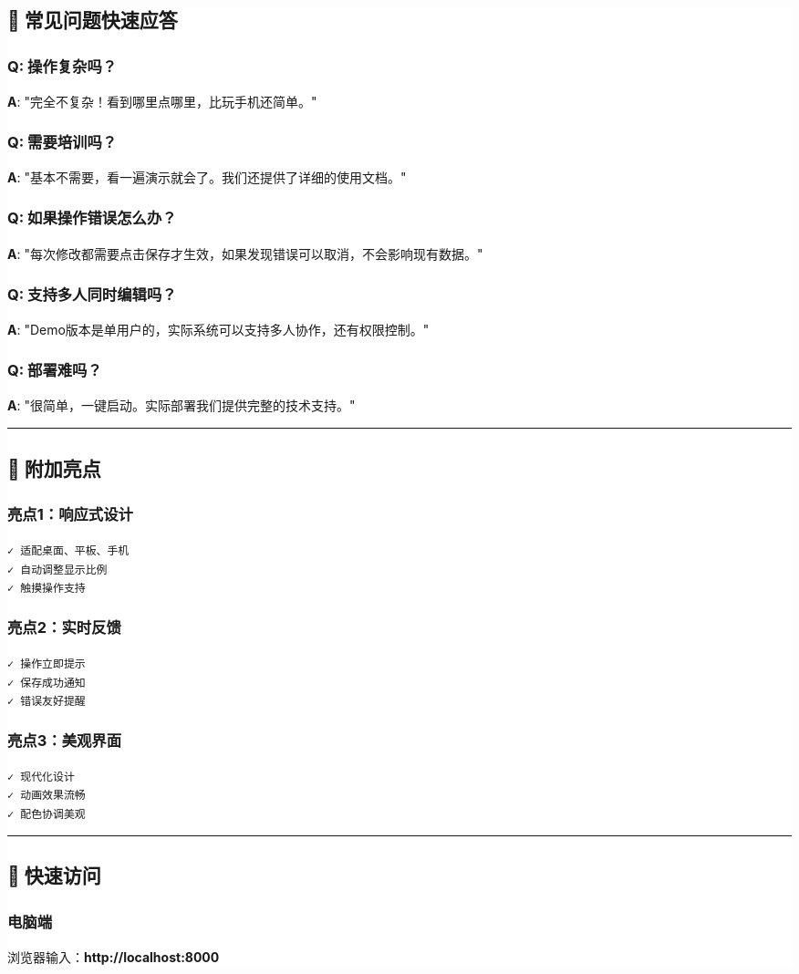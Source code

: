 
## 💬 常见问题快速应答

### Q: 操作复杂吗？
**A**: "完全不复杂！看到哪里点哪里，比玩手机还简单。"

### Q: 需要培训吗？
**A**: "基本不需要，看一遍演示就会了。我们还提供了详细的使用文档。"

### Q: 如果操作错误怎么办？
**A**: "每次修改都需要点击保存才生效，如果发现错误可以取消，不会影响现有数据。"

### Q: 支持多人同时编辑吗？
**A**: "Demo版本是单用户的，实际系统可以支持多人协作，还有权限控制。"

### Q: 部署难吗？
**A**: "很简单，一键启动。实际部署我们提供完整的技术支持。"

---

## 🎁 附加亮点

### 亮点1：响应式设计
```
✓ 适配桌面、平板、手机
✓ 自动调整显示比例
✓ 触摸操作支持
```

### 亮点2：实时反馈
```
✓ 操作立即提示
✓ 保存成功通知
✓ 错误友好提醒
```

### 亮点3：美观界面
```
✓ 现代化设计
✓ 动画效果流畅
✓ 配色协调美观
```

---

## 📱 快速访问

### 电脑端
浏览器输入：**http://localhost:8000**
